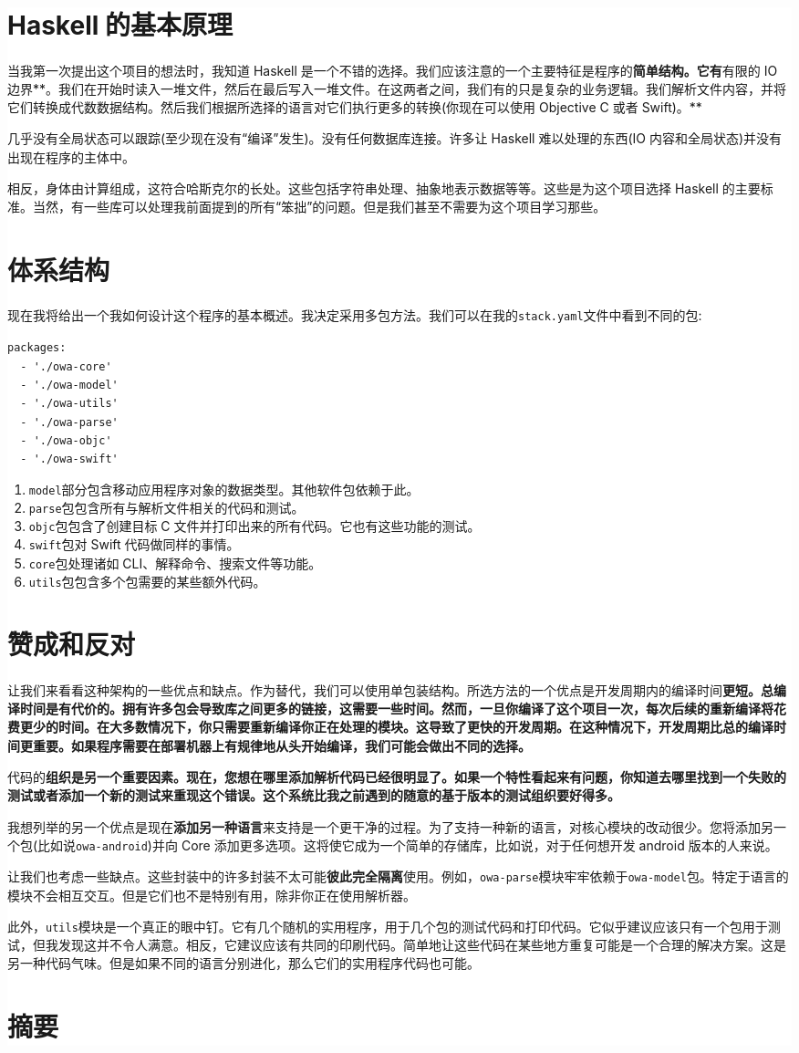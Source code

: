 # Haskell 的基本原理

当我第一次提出这个项目的想法时，我知道 Haskell 是一个不错的选择。我们应该注意的一个主要特征是程序的**简单结构。它有**有限的 IO 边界**。我们在开始时读入一堆文件，然后在最后写入一堆文件。在这两者之间，我们有的只是复杂的业务逻辑。我们解析文件内容，并将它们转换成代数数据结构。然后我们根据所选择的语言对它们执行更多的转换(你现在可以使用 Objective C 或者 Swift)。**

几乎没有全局状态可以跟踪(至少现在没有“编译”发生)。没有任何数据库连接。许多让 Haskell 难以处理的东西(IO 内容和全局状态)并没有出现在程序的主体中。

相反，身体由计算组成，这符合哈斯克尔的长处。这些包括字符串处理、抽象地表示数据等等。这些是为这个项目选择 Haskell 的主要标准。当然，有一些库可以处理我前面提到的所有“笨拙”的问题。但是我们甚至不需要为这个项目学习那些。

# 体系结构

现在我将给出一个我如何设计这个程序的基本概述。我决定采用多包方法。我们可以在我的`stack.yaml`文件中看到不同的包:

```
packages:
  - './owa-core'
  - './owa-model'
  - './owa-utils'
  - './owa-parse'
  - './owa-objc'
  - './owa-swift'
```

1.  `model`部分包含移动应用程序对象的数据类型。其他软件包依赖于此。
2.  `parse`包包含所有与解析文件相关的代码和测试。
3.  `objc`包包含了创建目标 C 文件并打印出来的所有代码。它也有这些功能的测试。
4.  `swift`包对 Swift 代码做同样的事情。
5.  `core`包处理诸如 CLI、解释命令、搜索文件等功能。
6.  `utils`包包含多个包需要的某些额外代码。

# 赞成和反对

让我们来看看这种架构的一些优点和缺点。作为替代，我们可以使用单包装结构。所选方法的一个优点是开发周期内的编译时间**更短。总编译时间是有代价的。拥有许多包会导致库之间更多的链接，这需要一些时间。然而，一旦你编译了这个项目一次，每次后续的重新编译将花费更少的时间。在大多数情况下，你只需要重新编译你正在处理的模块。这导致了更快的开发周期。在这种情况下，开发周期比总的编译时间更重要。如果程序需要在部署机器上有规律地从头开始编译，我们可能会做出不同的选择。**

代码的**组织是另一个重要因素。现在，您想在哪里添加解析代码已经很明显了。如果一个特性看起来有问题，你知道去哪里找到一个失败的测试或者添加一个新的测试来重现这个错误。这个系统比我之前遇到的随意的基于版本的测试组织要好得多。**

我想列举的另一个优点是现在**添加另一种语言**来支持是一个更干净的过程。为了支持一种新的语言，对核心模块的改动很少。您将添加另一个包(比如说`owa-android`)并向 Core 添加更多选项。这将使它成为一个简单的存储库，比如说，对于任何想开发 android 版本的人来说。

让我们也考虑一些缺点。这些封装中的许多封装不太可能**彼此完全隔离**使用。例如，`owa-parse`模块牢牢依赖于`owa-model`包。特定于语言的模块不会相互交互。但是它们也不是特别有用，除非你正在使用解析器。

此外，`utils`模块是一个真正的眼中钉。它有几个随机的实用程序，用于几个包的测试代码和打印代码。它似乎建议应该只有一个包用于测试，但我发现这并不令人满意。相反，它建议应该有共同的印刷代码。简单地让这些代码在某些地方重复可能是一个合理的解决方案。这是另一种代码气味。但是如果不同的语言分别进化，那么它们的实用程序代码也可能。

# 摘要
